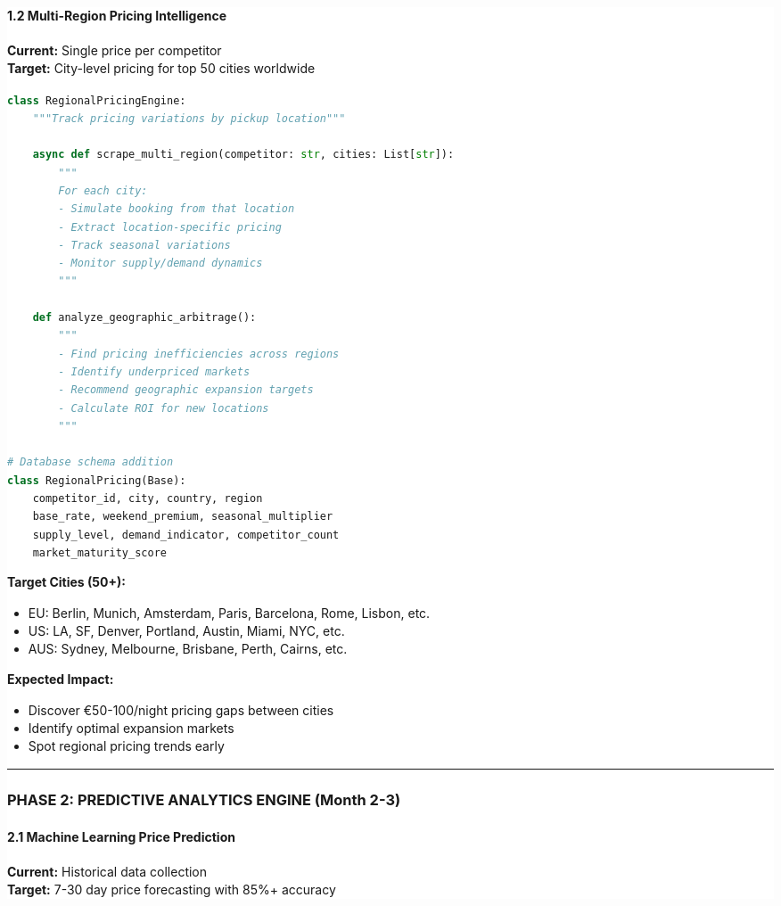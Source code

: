 
#### 1.2 Multi-Region Pricing Intelligence

**Current:** Single price per competitor  
**Target:** City-level pricing for top 50 cities worldwide

```python
class RegionalPricingEngine:
    """Track pricing variations by pickup location"""
    
    async def scrape_multi_region(competitor: str, cities: List[str]):
        """
        For each city:
        - Simulate booking from that location
        - Extract location-specific pricing
        - Track seasonal variations
        - Monitor supply/demand dynamics
        """
    
    def analyze_geographic_arbitrage():
        """
        - Find pricing inefficiencies across regions
        - Identify underpriced markets
        - Recommend geographic expansion targets
        - Calculate ROI for new locations
        """

# Database schema addition
class RegionalPricing(Base):
    competitor_id, city, country, region
    base_rate, weekend_premium, seasonal_multiplier
    supply_level, demand_indicator, competitor_count
    market_maturity_score
```

**Target Cities (50+):**
- EU: Berlin, Munich, Amsterdam, Paris, Barcelona, Rome, Lisbon, etc.
- US: LA, SF, Denver, Portland, Austin, Miami, NYC, etc.
- AUS: Sydney, Melbourne, Brisbane, Perth, Cairns, etc.

**Expected Impact:**
- Discover €50-100/night pricing gaps between cities
- Identify optimal expansion markets
- Spot regional pricing trends early

---

### PHASE 2: PREDICTIVE ANALYTICS ENGINE (Month 2-3)

#### 2.1 Machine Learning Price Prediction

**Current:** Historical data collection  
**Target:** 7-30 day price forecasting with 85%+ accuracy
